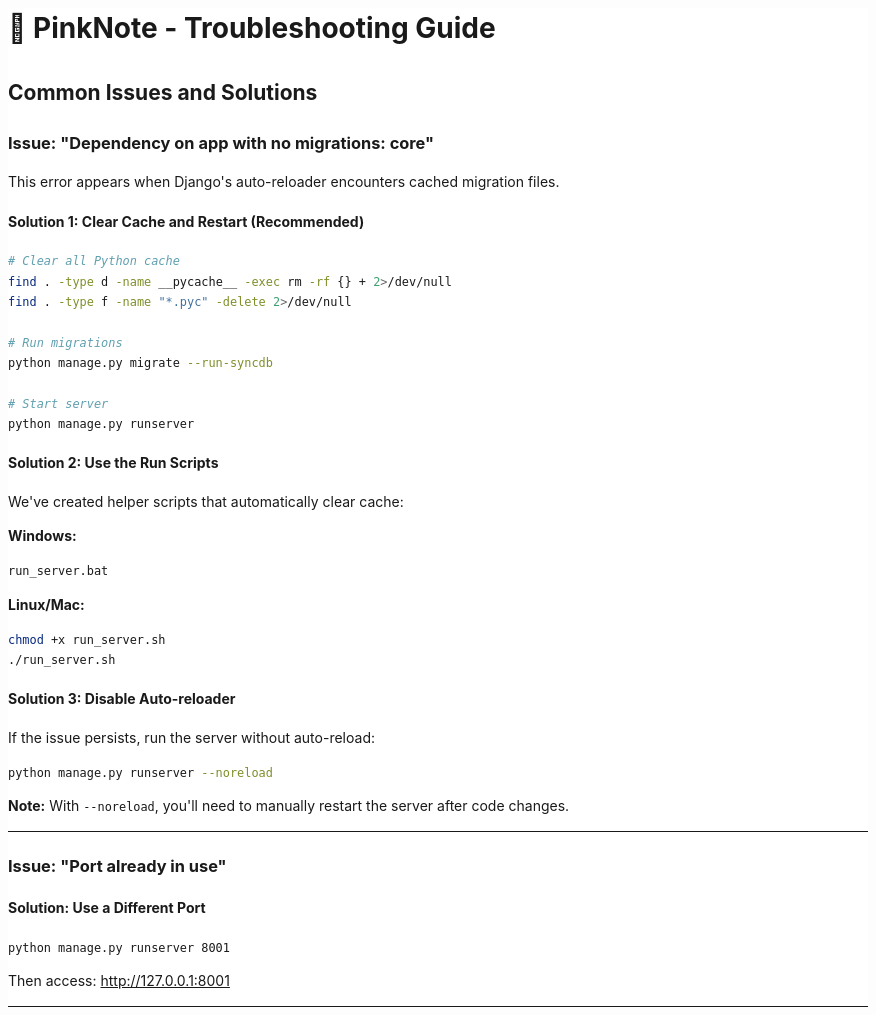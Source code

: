# 🔧 PinkNote - Troubleshooting Guide

## Common Issues and Solutions

### Issue: "Dependency on app with no migrations: core"

This error appears when Django's auto-reloader encounters cached migration files.

#### Solution 1: Clear Cache and Restart (Recommended)
```bash
# Clear all Python cache
find . -type d -name __pycache__ -exec rm -rf {} + 2>/dev/null
find . -type f -name "*.pyc" -delete 2>/dev/null

# Run migrations
python manage.py migrate --run-syncdb

# Start server
python manage.py runserver
```

#### Solution 2: Use the Run Scripts
We've created helper scripts that automatically clear cache:

**Windows:**
```bash
run_server.bat
```

**Linux/Mac:**
```bash
chmod +x run_server.sh
./run_server.sh
```

#### Solution 3: Disable Auto-reloader
If the issue persists, run the server without auto-reload:
```bash
python manage.py runserver --noreload
```

**Note:** With `--noreload`, you'll need to manually restart the server after code changes.

---

### Issue: "Port already in use"

#### Solution: Use a Different Port
```bash
python manage.py runserver 8001
```

Then access: http://127.0.0.1:8001

---